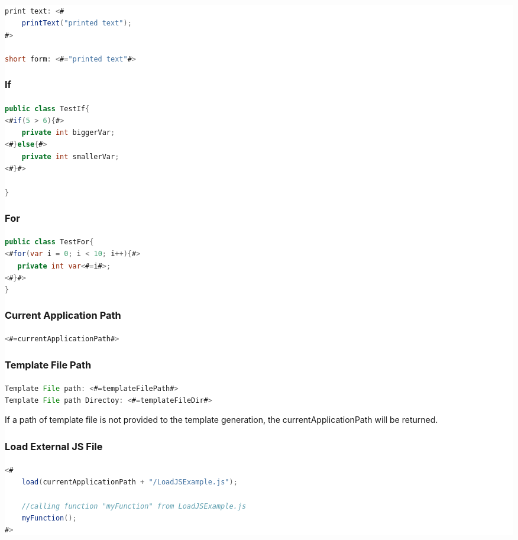 ```java
print text: <#
    printText("printed text");
#>

short form: <#="printed text"#>
```

### If
```java
public class TestIf{
<#if(5 > 6){#>
    private int biggerVar;
<#}else{#>
    private int smallerVar;
<#}#>

}
```

### For
```java
public class TestFor{
<#for(var i = 0; i < 10; i++){#>
   private int var<#=i#>;
<#}#>
}
```

### Current Application Path
```java
<#=currentApplicationPath#>
```


### Template File Path
```java
Template File path: <#=templateFilePath#>
Template File path Directoy: <#=templateFileDir#>
```
If a path of template file is not provided to the template generation, 
the currentApplicationPath will be returned.

### Load External JS File
```java
<#
    load(currentApplicationPath + "/LoadJSExample.js");

    //calling function "myFunction" from LoadJSExample.js
    myFunction();
#>
```

